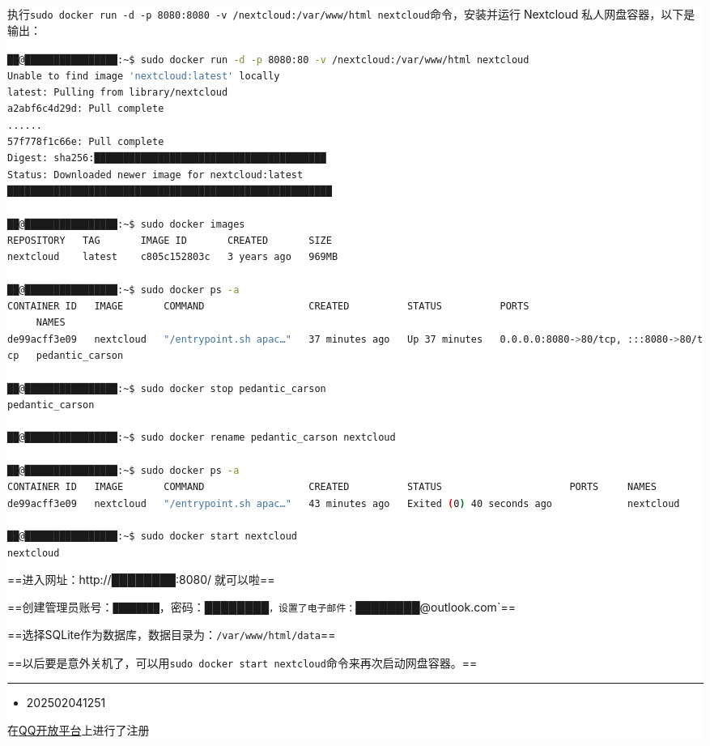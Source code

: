 执行`sudo docker run -d -p 8080:8080 -v /nextcloud:/var/www/html nextcloud`命令，安装并运行 Nextcloud 私人网盘容器，以下是输出：

```bash
██@████████████████:~$ sudo docker run -d -p 8080:80 -v /nextcloud:/var/www/html nextcloud
Unable to find image 'nextcloud:latest' locally
latest: Pulling from library/nextcloud
a2abf6c4d29d: Pull complete
......
57f778f1c66e: Pull complete
Digest: sha256:████████████████████████████████████████
Status: Downloaded newer image for nextcloud:latest
████████████████████████████████████████████████████████

██@████████████████:~$ sudo docker images
REPOSITORY   TAG       IMAGE ID       CREATED       SIZE
nextcloud    latest    c805c152803c   3 years ago   969MB

██@████████████████:~$ sudo docker ps -a
CONTAINER ID   IMAGE       COMMAND                  CREATED          STATUS          PORTS
     NAMES
de99acff3e09   nextcloud   "/entrypoint.sh apac…"   37 minutes ago   Up 37 minutes   0.0.0.0:8080->80/tcp, :::8080->80/tcp   pedantic_carson

██@████████████████:~$ sudo docker stop pedantic_carson
pedantic_carson

██@████████████████:~$ sudo docker rename pedantic_carson nextcloud

██@████████████████:~$ sudo docker ps -a
CONTAINER ID   IMAGE       COMMAND                  CREATED          STATUS                      PORTS     NAMES
de99acff3e09   nextcloud   "/entrypoint.sh apac…"   43 minutes ago   Exited (0) 40 seconds ago             nextcloud

██@████████████████:~$ sudo docker start nextcloud
nextcloud
```



==进入网址：http://████████:8080/ 就可以啦==

==创建管理员账号：`████████`，密码：████████`，设置了电子邮件：`████████@outlook.com`==

==选择SQLite作为数据库，数据目录为：`/var/www/html/data`==

==以后要是意外关机了，可以用`sudo docker start nextcloud`命令来再次启动网盘容器。==



---



- 202502041251

在[QQ开放平台](https://q.qq.com )上进行了注册
